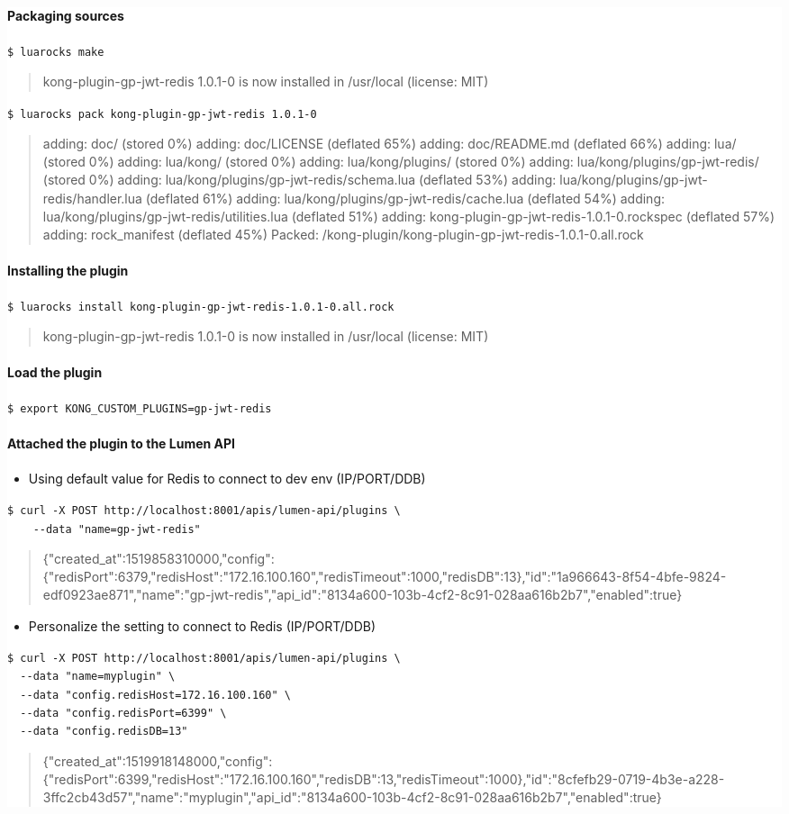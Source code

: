 
#### Packaging sources
```shell
$ luarocks make
```
> kong-plugin-gp-jwt-redis 1.0.1-0 is now installed in /usr/local (license: MIT)

```shell
$ luarocks pack kong-plugin-gp-jwt-redis 1.0.1-0
```
> adding: doc/ (stored 0%)
> adding: doc/LICENSE (deflated 65%)
> adding: doc/README.md (deflated 66%)
> adding: lua/ (stored 0%)
> adding: lua/kong/ (stored 0%)
> adding: lua/kong/plugins/ (stored 0%)
> adding: lua/kong/plugins/gp-jwt-redis/ (stored 0%)
> adding: lua/kong/plugins/gp-jwt-redis/schema.lua (deflated 53%)
> adding: lua/kong/plugins/gp-jwt-redis/handler.lua (deflated 61%)
> adding: lua/kong/plugins/gp-jwt-redis/cache.lua (deflated 54%)
> adding: lua/kong/plugins/gp-jwt-redis/utilities.lua (deflated 51%)
> adding: kong-plugin-gp-jwt-redis-1.0.1-0.rockspec (deflated 57%)
> adding: rock_manifest (deflated 45%)
> Packed: /kong-plugin/kong-plugin-gp-jwt-redis-1.0.1-0.all.rock

#### Installing the plugin
```shell
$ luarocks install kong-plugin-gp-jwt-redis-1.0.1-0.all.rock
```
> kong-plugin-gp-jwt-redis 1.0.1-0 is now installed in /usr/local (license: MIT)

#### Load the plugin
```shell
$ export KONG_CUSTOM_PLUGINS=gp-jwt-redis
```

#### Attached the plugin to the Lumen API

* Using default value for Redis to connect to dev env (IP/PORT/DDB)

```shell
$ curl -X POST http://localhost:8001/apis/lumen-api/plugins \
    --data "name=gp-jwt-redis"
```
> {"created_at":1519858310000,"config":{"redisPort":6379,"redisHost":"172.16.100.160","redisTimeout":1000,"redisDB":13},"id":"1a966643-8f54-4bfe-9824-edf0923ae871","name":"gp-jwt-redis","api_id":"8134a600-103b-4cf2-8c91-028aa616b2b7","enabled":true}

* Personalize the setting to connect to Redis (IP/PORT/DDB)

```shell
$ curl -X POST http://localhost:8001/apis/lumen-api/plugins \
  --data "name=myplugin" \
  --data "config.redisHost=172.16.100.160" \
  --data "config.redisPort=6399" \
  --data "config.redisDB=13"
```
> {"created_at":1519918148000,"config":{"redisPort":6399,"redisHost":"172.16.100.160","redisDB":13,"redisTimeout":1000},"id":"8cfefb29-0719-4b3e-a228-3ffc2cb43d57","name":"myplugin","api_id":"8134a600-103b-4cf2-8c91-028aa616b2b7","enabled":true}
